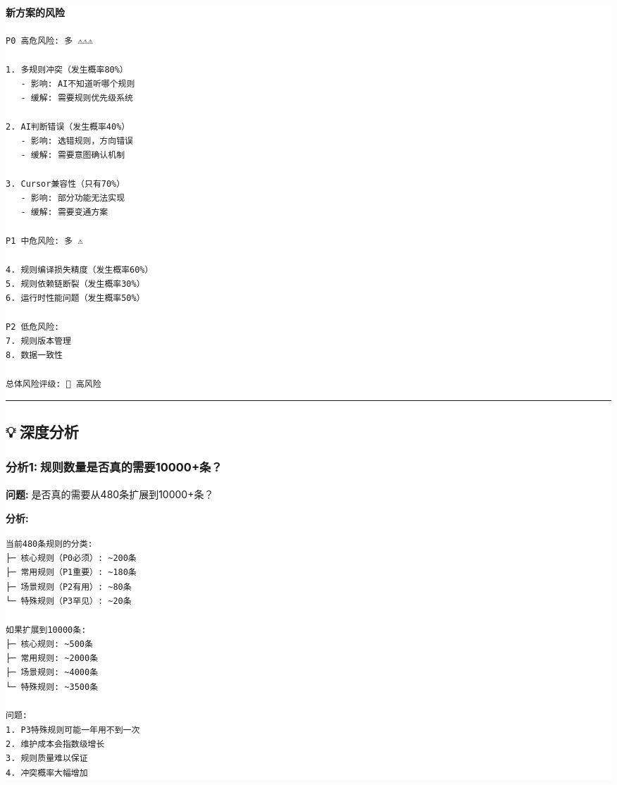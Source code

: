 #### 新方案的风险

```
P0 高危风险: 多 ⚠️⚠️⚠️

1. 多规则冲突（发生概率80%）
   - 影响: AI不知道听哪个规则
   - 缓解: 需要规则优先级系统

2. AI判断错误（发生概率40%）
   - 影响: 选错规则，方向错误
   - 缓解: 需要意图确认机制

3. Cursor兼容性（只有70%）
   - 影响: 部分功能无法实现
   - 缓解: 需要变通方案

P1 中危风险: 多 ⚠️

4. 规则编译损失精度（发生概率60%）
5. 规则依赖链断裂（发生概率30%）
6. 运行时性能问题（发生概率50%）

P2 低危风险:
7. 规则版本管理
8. 数据一致性

总体风险评级: 🔴 高风险
```

---

## 💡 深度分析

### 分析1: 规则数量是否真的需要10000+条？

**问题:** 是否真的需要从480条扩展到10000+条？

**分析:**

```
当前480条规则的分类:
├─ 核心规则（P0必须）: ~200条
├─ 常用规则（P1重要）: ~180条
├─ 场景规则（P2有用）: ~80条
└─ 特殊规则（P3罕见）: ~20条

如果扩展到10000条:
├─ 核心规则: ~500条
├─ 常用规则: ~2000条
├─ 场景规则: ~4000条
└─ 特殊规则: ~3500条

问题:
1. P3特殊规则可能一年用不到一次
2. 维护成本会指数级增长
3. 规则质量难以保证
4. 冲突概率大幅增加
```
